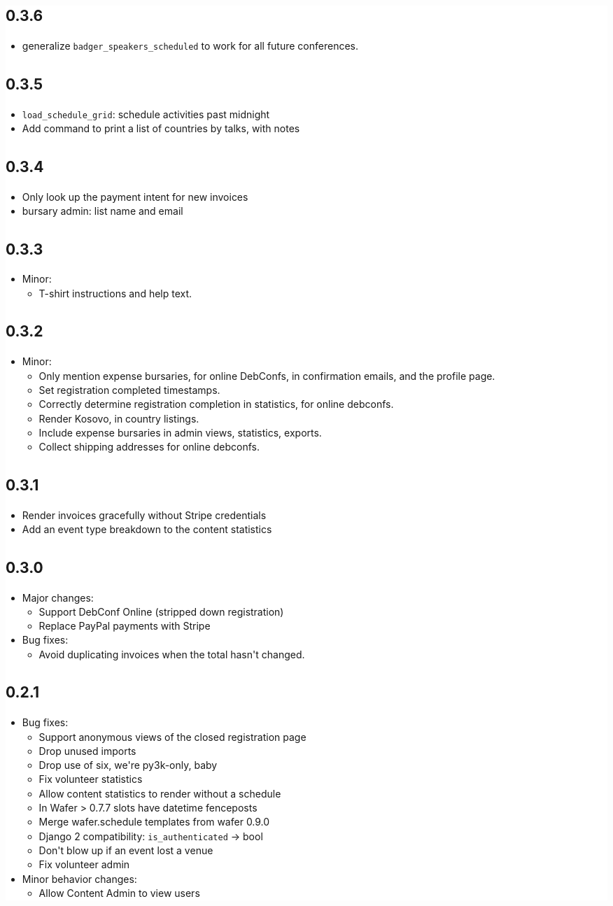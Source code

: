 ## 0.3.6

* generalize `badger_speakers_scheduled` to work for all future conferences.

## 0.3.5

* `load_schedule_grid`: schedule activities past midnight
* Add command to print a list of countries by talks, with notes

## 0.3.4

* Only look up the payment intent for new invoices
* bursary admin: list name and email

## 0.3.3

* Minor:
  * T-shirt instructions and help text.

## 0.3.2

* Minor:
  * Only mention expense bursaries, for online DebConfs, in confirmation
    emails, and the profile page.
  * Set registration completed timestamps.
  * Correctly determine registration completion in statistics, for
    online debconfs.
  * Render Kosovo, in country listings.
  * Include expense bursaries in admin views, statistics, exports.
  * Collect shipping addresses for online debconfs.

## 0.3.1

* Render invoices gracefully without Stripe credentials
* Add an event type breakdown to the content statistics

## 0.3.0

* Major changes:
  * Support DebConf Online (stripped down registration)
  * Replace PayPal payments with Stripe
* Bug fixes:
  * Avoid duplicating invoices when the total hasn't changed.

## 0.2.1

* Bug fixes:
  * Support anonymous views of the closed registration page
  * Drop unused imports
  * Drop use of six, we're py3k-only, baby
  * Fix volunteer statistics
  * Allow content statistics to render without a schedule
  * In Wafer > 0.7.7 slots have datetime fenceposts
  * Merge wafer.schedule templates from wafer 0.9.0
  * Django 2 compatibility: `is_authenticated` -> bool
  * Don't blow up if an event lost a venue
  * Fix volunteer admin
* Minor behavior changes:
  * Allow Content Admin to view users
